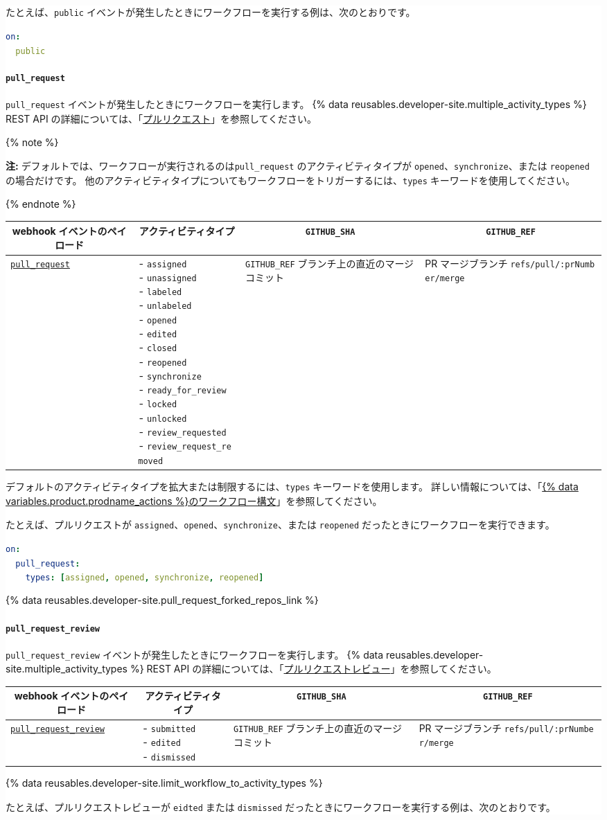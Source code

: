 
たとえば、`public` イベントが発生したときにワークフローを実行する例は、次のとおりです。



```yaml
on:
  public
```




#### `pull_request`

`pull_request` イベントが発生したときにワークフローを実行します。 {% data reusables.developer-site.multiple_activity_types %} REST API の詳細については、「[プルリクエスト](/v3/pulls)」を参照してください。

{% note %}

**注:** デフォルトでは、ワークフローが実行されるのは`pull_request` のアクティビティタイプが `opened`、`synchronize`、または `reopened` の場合だけです。 他のアクティビティタイプについてもワークフローをトリガーするには、`types` キーワードを使用してください。

{% endnote %}

| webhook イベントのペイロード                                       | アクティビティタイプ                                                                                                                                                                                                                                                                                                                                           | `GITHUB_SHA`                  | `GITHUB_REF`                           |
| -------------------------------------------------------- | ---------------------------------------------------------------------------------------------------------------------------------------------------------------------------------------------------------------------------------------------------------------------------------------------------------------------------------------------------- | ----------------------------- | -------------------------------------- |
| [`pull_request`](/webhooks/event-payloads/#pull_request) | - `assigned`<br/>- `unassigned`<br/>- `labeled`<br/>- `unlabeled`<br/>- `opened`<br/>- `edited`<br/>- `closed`<br/>- `reopened`<br/>- `synchronize`<br/>- `ready_for_review`<br/>- `locked`<br/>- `unlocked` <br/>- `review_requested` <br/>- `review_request_removed` | `GITHUB_REF` ブランチ上の直近のマージコミット | PR マージブランチ `refs/pull/:prNumber/merge` |


デフォルトのアクティビティタイプを拡大または制限するには、`types` キーワードを使用します。 詳しい情報については、「[{% data variables.product.prodname_actions %}のワークフロー構文](/articles/workflow-syntax-for-github-actions#onevent_nametypes)」を参照してください。

たとえば、プルリクエストが `assigned`、`opened`、`synchronize`、または `reopened` だったときにワークフローを実行できます。



```yaml
on:
  pull_request:
    types: [assigned, opened, synchronize, reopened]
```


{% data reusables.developer-site.pull_request_forked_repos_link %}



#### `pull_request_review`

`pull_request_review` イベントが発生したときにワークフローを実行します。 {% data reusables.developer-site.multiple_activity_types %} REST API の詳細については、「[プルリクエストレビュー](/v3/pulls/reviews)」を参照してください。

| webhook イベントのペイロード                                                     | アクティビティタイプ                                                 | `GITHUB_SHA`                  | `GITHUB_REF`                           |
| ---------------------------------------------------------------------- | ---------------------------------------------------------- | ----------------------------- | -------------------------------------- |
| [`pull_request_review`](/webhooks/event-payloads/#pull_request_review) | - `submitted`<br/>- `edited`<br/>- `dismissed` | `GITHUB_REF` ブランチ上の直近のマージコミット | PR マージブランチ `refs/pull/:prNumber/merge` |


{% data reusables.developer-site.limit_workflow_to_activity_types %}

たとえば、プルリクエストレビューが `eidted` または `dismissed` だったときにワークフローを実行する例は、次のとおりです。


